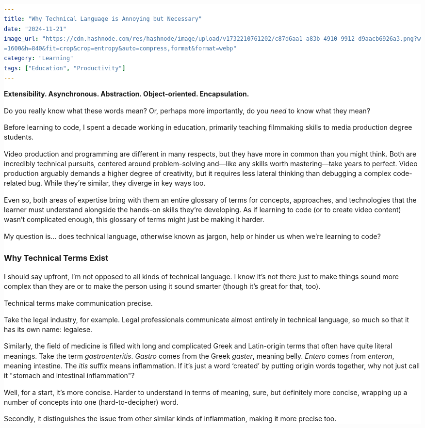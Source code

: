 ```yaml
---
title: "Why Technical Language is Annoying but Necessary"
date: "2024-11-21"
image_url: "https://cdn.hashnode.com/res/hashnode/image/upload/v1732210761202/c87d6aa1-a83b-4910-9912-d9aacb6926a3.png?w=1600&h=840&fit=crop&crop=entropy&auto=compress,format&format=webp"
category: "Learning"
tags: ["Education", "Productivity"]
---
```


**Extensibility. Asynchronous. Abstraction. Object-oriented. Encapsulation.**

Do you really know what these words mean? Or, perhaps more importantly, do you _need_ to know what they mean?

Before learning to code, I spent a decade working in education, primarily teaching filmmaking skills to media production degree students.

Video production and programming are different in many respects, but they have more in common than you might think. Both are incredibly technical pursuits, centered around problem-solving and—like any skills worth mastering—take years to perfect. Video production arguably demands a higher degree of creativity, but it requires less lateral thinking than debugging a complex code-related bug. While they’re similar, they diverge in key ways too.

Even so, both areas of expertise bring with them an entire glossary of terms for concepts, approaches, and technologies that the learner must understand alongside the hands-on skills they’re developing. As if learning to code (or to create video content) wasn’t complicated enough, this glossary of terms might just be making it harder.

My question is… does technical language, otherwise known as jargon, help or hinder us when we’re learning to code?

### Why Technical Terms Exist

<iframe src="https://giphy.com/embed/jAPwFDdzAZmVy" width="480" height="271" class="giphy-embed"></iframe>

I should say upfront, I’m not opposed to all kinds of technical language. I know it’s not there just to make things sound more complex than they are or to make the person using it sound smarter (though it’s great for that, too).

Technical terms make communication precise.

Take the legal industry, for example. Legal professionals communicate almost entirely in technical language, so much so that it has its own name: legalese.

Similarly, the field of medicine is filled with long and complicated Greek and Latin-origin terms that often have quite literal meanings. Take the term _gastroenteritis_. _Gastro_ comes from the Greek _gaster_, meaning belly. _Entero_ comes from _enteron_, meaning intestine. The _itis_ suffix means inflammation. If it’s just a word ‘created’ by putting origin words together, why not just call it "stomach and intestinal inflammation"?

Well, for a start, it’s more concise. Harder to understand in terms of meaning, sure, but definitely more concise, wrapping up a number of concepts into one (hard-to-decipher) word.

Secondly, it distinguishes the issue from other similar kinds of inflammation, making it more precise too.
